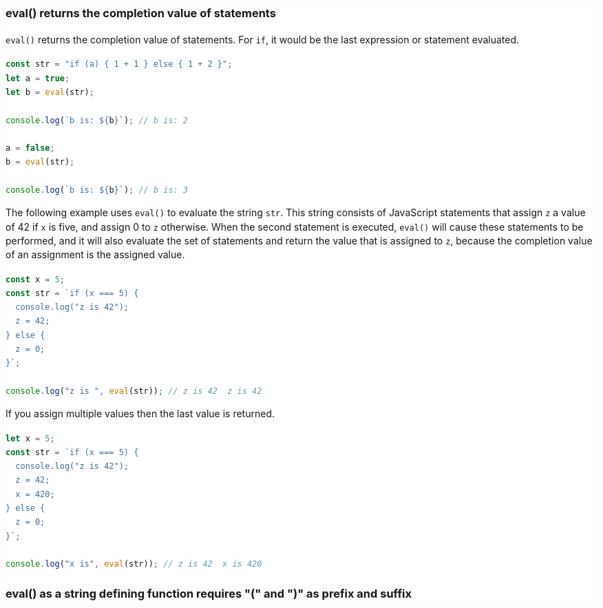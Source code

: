 ### eval() returns the completion value of statements

`eval()` returns the completion value of statements. For `if`, it would be the last expression or statement evaluated.

```js
const str = "if (a) { 1 + 1 } else { 1 + 2 }";
let a = true;
let b = eval(str);

console.log(`b is: ${b}`); // b is: 2

a = false;
b = eval(str);

console.log(`b is: ${b}`); // b is: 3
```

The following example uses `eval()` to evaluate the string `str`. This string consists of JavaScript statements that assign `z` a value of 42 if `x` is five, and assign 0 to `z` otherwise. When the second statement is executed, `eval()` will cause these statements to be performed, and it will also evaluate the set of statements and return the value that is assigned to `z`, because the completion value of an assignment is the assigned value.

```js
const x = 5;
const str = `if (x === 5) {
  console.log("z is 42");
  z = 42;
} else {
  z = 0;
}`;

console.log("z is ", eval(str)); // z is 42  z is 42
```

If you assign multiple values then the last value is returned.

```js
let x = 5;
const str = `if (x === 5) {
  console.log("z is 42");
  z = 42;
  x = 420;
} else {
  z = 0;
}`;

console.log("x is", eval(str)); // z is 42  x is 420
```

### eval() as a string defining function requires "(" and ")" as prefix and suffix
